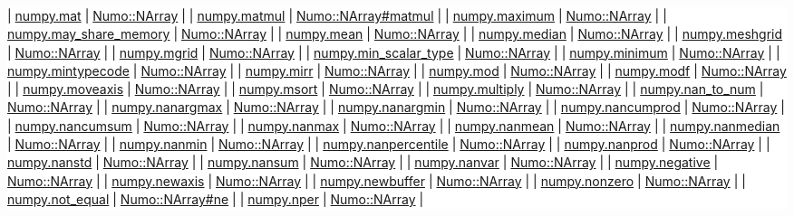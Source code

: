 | [numpy.mat](https://docs.scipy.org/doc/numpy/reference/generated/numpy.mat.html#numpy.mat) | [Numo::NArray]() |
| [numpy.matmul](https://docs.scipy.org/doc/numpy/reference/generated/numpy.matmul.html#numpy.matmul) | [Numo::NArray#matmul]() |
| [numpy.maximum](https://docs.scipy.org/doc/numpy/reference/generated/numpy.maximum.html#numpy.maximum) | [Numo::NArray]() |
| [numpy.may_share_memory](https://docs.scipy.org/doc/numpy/reference/generated/numpy.may_share_memory.html#numpy.may_share_memory) | [Numo::NArray]() |
| [numpy.mean](https://docs.scipy.org/doc/numpy/reference/generated/numpy.mean.html#numpy.mean) | [Numo::NArray]() |
| [numpy.median](https://docs.scipy.org/doc/numpy/reference/generated/numpy.median.html#numpy.median) | [Numo::NArray]() |
| [numpy.meshgrid](https://docs.scipy.org/doc/numpy/reference/generated/numpy.meshgrid.html#numpy.meshgrid) | [Numo::NArray]() |
| [numpy.mgrid](https://docs.scipy.org/doc/numpy/reference/generated/numpy.mgrid.html#numpy.mgrid) | [Numo::NArray]() |
| [numpy.min_scalar_type](https://docs.scipy.org/doc/numpy/reference/generated/numpy.min_scalar_type.html#numpy.min_scalar_type) | [Numo::NArray]() |
| [numpy.minimum](https://docs.scipy.org/doc/numpy/reference/generated/numpy.minimum.html#numpy.minimum) | [Numo::NArray]() |
| [numpy.mintypecode](https://docs.scipy.org/doc/numpy/reference/generated/numpy.mintypecode.html#numpy.mintypecode) | [Numo::NArray]() |
| [numpy.mirr](https://docs.scipy.org/doc/numpy/reference/generated/numpy.mirr.html#numpy.mirr) | [Numo::NArray]() |
| [numpy.mod](https://docs.scipy.org/doc/numpy/reference/generated/numpy.mod.html#numpy.mod) | [Numo::NArray]() |
| [numpy.modf](https://docs.scipy.org/doc/numpy/reference/generated/numpy.modf.html#numpy.modf) | [Numo::NArray]() |
| [numpy.moveaxis](https://docs.scipy.org/doc/numpy/reference/generated/numpy.moveaxis.html#numpy.moveaxis) | [Numo::NArray]() |
| [numpy.msort](https://docs.scipy.org/doc/numpy/reference/generated/numpy.msort.html#numpy.msort) | [Numo::NArray]() |
| [numpy.multiply](https://docs.scipy.org/doc/numpy/reference/generated/numpy.multiply.html#numpy.multiply) | [Numo::NArray]() |
| [numpy.nan_to_num](https://docs.scipy.org/doc/numpy/reference/generated/numpy.nan_to_num.html#numpy.nan_to_num) | [Numo::NArray]() |
| [numpy.nanargmax](https://docs.scipy.org/doc/numpy/reference/generated/numpy.nanargmax.html#numpy.nanargmax) | [Numo::NArray]() |
| [numpy.nanargmin](https://docs.scipy.org/doc/numpy/reference/generated/numpy.nanargmin.html#numpy.nanargmin) | [Numo::NArray]() |
| [numpy.nancumprod](https://docs.scipy.org/doc/numpy/reference/generated/numpy.nancumprod.html#numpy.nancumprod) | [Numo::NArray]() |
| [numpy.nancumsum](https://docs.scipy.org/doc/numpy/reference/generated/numpy.nancumsum.html#numpy.nancumsum) | [Numo::NArray]() |
| [numpy.nanmax](https://docs.scipy.org/doc/numpy/reference/generated/numpy.nanmax.html#numpy.nanmax) | [Numo::NArray]() |
| [numpy.nanmean](https://docs.scipy.org/doc/numpy/reference/generated/numpy.nanmean.html#numpy.nanmean) | [Numo::NArray]() |
| [numpy.nanmedian](https://docs.scipy.org/doc/numpy/reference/generated/numpy.nanmedian.html#numpy.nanmedian) | [Numo::NArray]() |
| [numpy.nanmin](https://docs.scipy.org/doc/numpy/reference/generated/numpy.nanmin.html#numpy.nanmin) | [Numo::NArray]() |
| [numpy.nanpercentile](https://docs.scipy.org/doc/numpy/reference/generated/numpy.nanpercentile.html#numpy.nanpercentile) | [Numo::NArray]() |
| [numpy.nanprod](https://docs.scipy.org/doc/numpy/reference/generated/numpy.nanprod.html#numpy.nanprod) | [Numo::NArray]() |
| [numpy.nanstd](https://docs.scipy.org/doc/numpy/reference/generated/numpy.nanstd.html#numpy.nanstd) | [Numo::NArray]() |
| [numpy.nansum](https://docs.scipy.org/doc/numpy/reference/generated/numpy.nansum.html#numpy.nansum) | [Numo::NArray]() |
| [numpy.nanvar](https://docs.scipy.org/doc/numpy/reference/generated/numpy.nanvar.html#numpy.nanvar) | [Numo::NArray]() |
| [numpy.negative](https://docs.scipy.org/doc/numpy/reference/generated/numpy.negative.html#numpy.negative) | [Numo::NArray]() |
| [numpy.newaxis](https://docs.scipy.org/doc/numpy/reference/arrays.indexing.html#numpy.newaxis) | [Numo::NArray]() |
| [numpy.newbuffer](https://docs.scipy.org/doc/numpy/reference/generated/numpy.newbuffer.html#numpy.newbuffer) | [Numo::NArray]() |
| [numpy.nonzero](https://docs.scipy.org/doc/numpy/reference/generated/numpy.nonzero.html#numpy.nonzero) | [Numo::NArray]() |
| [numpy.not_equal](https://docs.scipy.org/doc/numpy/reference/generated/numpy.not_equal.html#numpy.not_equal) | [Numo::NArray#ne]() |
| [numpy.nper](https://docs.scipy.org/doc/numpy/reference/generated/numpy.nper.html#numpy.nper) | [Numo::NArray]() |